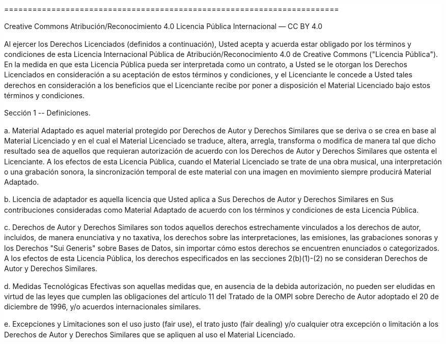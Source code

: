 =======================================================================

Creative Commons Atribución/Reconocimiento 4.0 Licencia Pública
Internacional — CC BY 4.0

Al ejercer los Derechos Licenciados (definidos a continuación), Usted
acepta y acuerda estar obligado por los términos y condiciones de esta
Licencia Internacional Pública de Atribución/Reconocimiento 4.0 de
Creative Commons ("Licencia Pública"). En la medida en que esta
Licencia Pública pueda ser interpretada como un contrato, a Usted se le
otorgan los Derechos Licenciados en consideración a su aceptación de
estos términos y condiciones, y el Licenciante le concede a Usted tales
derechos en consideración a los beneficios que el Licenciante recibe
por poner a disposición el Material Licenciado bajo estos términos y
condiciones.


Sección 1 -- Definiciones.

  a. Material Adaptado es aquel material protegido por Derechos de
     Autor y Derechos Similares que se deriva o se crea en base al
     Material Licenciado y en el cual el Material Licenciado se
     traduce, altera, arregla, transforma o modifica de manera tal que
     dicho resultado sea de aquellos que requieran autorización de
     acuerdo con los Derechos de Autor y Derechos Similares que ostenta
     el Licenciante. A los efectos de esta Licencia Pública, cuando el
     Material Licenciado se trate de una obra musical, una
     interpretación o una grabación sonora, la sincronización temporal
     de este material con una imagen en movimiento siempre producirá
     Material Adaptado.

  b. Licencia de adaptador es aquella licencia que Usted aplica a Sus
     Derechos de Autor y Derechos Similares en Sus contribuciones
     consideradas como Material Adaptado de acuerdo con los términos y
     condiciones de esta Licencia Pública.

  c. Derechos de Autor y Derechos Similares son todos aquellos derechos
     estrechamente vinculados a los derechos de autor, incluidos, de
     manera enunciativa y no taxativa, los derechos sobre las
     interpretaciones, las emisiones, las grabaciones sonoras y los
     Derechos "Sui Generis" sobre Bases de Datos, sin importar cómo
     estos derechos se encuentren enunciados o categorizados. A los
     efectos de esta Licencia Pública, los derechos especificados en
     las secciones 2(b)(1)-(2) no se consideran Derechos de Autor y
     Derechos Similares.

  d. Medidas Tecnológicas Efectivas son aquellas medidas que, en
     ausencia de la debida autorización, no pueden ser eludidas en
     virtud de las leyes que cumplen las obligaciones del artículo 11
     del Tratado de la OMPI sobre Derecho de Autor adoptado el 20 de
     diciembre de 1996, y/o acuerdos internacionales similares.

  e. Excepciones y Limitaciones son el uso justo (fair use), el trato
     justo (fair dealing) y/o cualquier otra excepción o limitación a
     los Derechos de Autor y Derechos Similares que se apliquen al uso
     el Material Licenciado.
